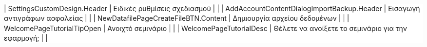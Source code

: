 | SettingsCustomDesign.Header                                        | Ειδικές ρυθμίσεις σχεδιασμού                                                                                                                                                                                                                                                                                                                                                                                                                                                                                                                                                                                                                                                                                                                                                                                                                                                                                                                                                                                                                                                                            |                  |
| AddAccountContentDialogImportBackup.Header                         | Εισαγωγή αντιγράφων ασφαλείας                                                                                                                                                                                                                                                                                                                                                                                                                                                                                                                                                                                                                                                                                                                                                                                                                                                                                                                                                                                                                                                                           |                  |
| NewDatafilePageCreateFileBTN.Content                               | Δημιουργία αρχείου δεδομένων                                                                                                                                                                                                                                                                                                                                                                                                                                                                                                                                                                                                                                                                                                                                                                                                                                                                                                                                                                                                                                                                            |                  |
| WelcomePageTutorialTipOpen                                         | Ανοιχτό σεμινάριο                                                                                                                                                                                                                                                                                                                                                                                                                                                                                                                                                                                                                                                                                                                                                                                                                                                                                                                                                                                                                                                                                       |                  |
| WelcomePageTutorialDesc                                            | Θέλετε να ανοίξετε το σεμινάριο για την εφαρμογή;                                                                                                                                                                                                                                                                                                                                                                                                                                                                                                                                                                                                                                                                                                                                                                                                                                                                                                                                                                                                                                                       |                  |